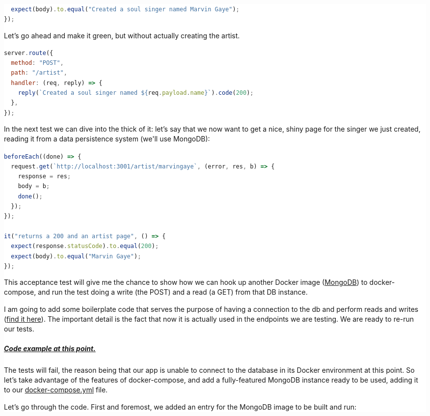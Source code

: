 ```javascript
  expect(body).to.equal("Created a soul singer named Marvin Gaye");
});
```

Let’s go ahead and make it green, but without actually creating the artist.

```javascript
server.route({
  method: "POST",
  path: "/artist",
  handler: (req, reply) => {
    reply(`Created a soul singer named ${req.payload.name}`).code(200);
  },
});
```

In the next test we can dive into the thick of it: let’s say that we now want to get a nice, shiny page for the singer we just created, reading it from a data persistence system (we'll use MongoDB):

```javascript
beforeEach((done) => {
  request.get(`http://localhost:3001/artist/marvingaye`, (error, res, b) => {
    response = res;
    body = b;
    done();
  });
});

it("returns a 200 and an artist page", () => {
  expect(response.statusCode).to.equal(200);
  expect(body).to.equal("Marvin Gaye");
});
```

This acceptance test will give me the chance to show how we can hook up another Docker image ([MongoDB](https://hub.docker.com/_/mongo/)) to docker-compose, and run the test doing a write (the POST) and a read (a GET) from that DB instance.

I am going to add some boilerplate code that serves the purpose of having a connection to the db and perform reads and writes ([find it here](https://github.com/federicomaffei/soul-compose/blob/bfe5d89c907cc2dc55acfbd4a763fdc56f9763b8/index.js)). The important detail is the fact that now it is actually used in the endpoints we are testing. We are ready to re-run our tests.

##### [Code example at this point.](https://github.com/federicomaffei/soul-compose/tree/bfe5d89c907cc2dc55acfbd4a763fdc56f9763b8)

The tests will fail, the reason being that our app is unable to connect to the database in its Docker environment at this point. So let’s take advantage of the features of docker-compose, and add a fully-featured MongoDB instance ready to be used, adding it to our [docker-compose.yml](https://github.com/federicomaffei/soul-compose/blob/2962d28e33366a92801f0ef2c18ef3dc7dd9f9db/docker-compose.yml) file.

Let’s go through the code. First and foremost, we added an entry for the MongoDB image to be built and run:
